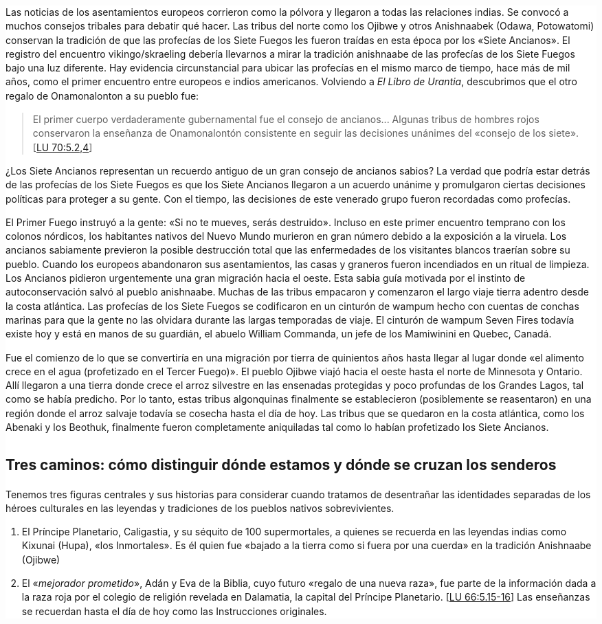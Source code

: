 Las noticias de los asentamientos europeos corrieron como la pólvora y llegaron a todas las relaciones indias. Se convocó a muchos consejos tribales para debatir qué hacer. Las tribus del norte como los Ojibwe y otros Anishnaabek (Odawa, Potowatomi) conservan la tradición de que las profecías de los Siete Fuegos les fueron traídas en esta época por los «Siete Ancianos». El registro del encuentro vikingo/skraeling debería llevarnos a mirar la tradición anishnaabe de las profecías de los Siete Fuegos bajo una luz diferente. Hay evidencia circunstancial para ubicar las profecías en el mismo marco de tiempo, hace más de mil años, como el primer encuentro entre europeos e indios americanos. Volviendo a _El Libro de Urantia_, descubrimos que el otro regalo de Onamonalonton a su pueblo fue:

> El primer cuerpo verdaderamente gubernamental fue el consejo de ancianos... Algunas tribus de hombres rojos conservaron la enseñanza de Onamonalontón consistente en seguir las decisiones unánimes del «consejo de los siete». <a id="a183_226"></a>[[LU 70:5.2,4](/es/The_Urantia_Book/70#p5_2)]

¿Los Siete Ancianos representan un recuerdo antiguo de un gran consejo de ancianos sabios? La verdad que podría estar detrás de las profecías de los Siete Fuegos es que los Siete Ancianos llegaron a un acuerdo unánime y promulgaron ciertas decisiones políticas para proteger a su gente. Con el tiempo, las decisiones de este venerado grupo fueron recordadas como profecías.

El Primer Fuego instruyó a la gente: «Si no te mueves, serás destruido». Incluso en este primer encuentro temprano con los colonos nórdicos, los habitantes nativos del Nuevo Mundo murieron en gran número debido a la exposición a la viruela. Los ancianos sabiamente previeron la posible destrucción total que las enfermedades de los visitantes blancos traerían sobre su pueblo. Cuando los europeos abandonaron sus asentamientos, las casas y graneros fueron incendiados en un ritual de limpieza. Los Ancianos pidieron urgentemente una gran migración hacia el oeste. Esta sabia guía motivada por el instinto de autoconservación salvó al pueblo anishnaabe. Muchas de las tribus empacaron y comenzaron el largo viaje tierra adentro desde la costa atlántica. Las profecías de los Siete Fuegos se codificaron en un cinturón de wampum hecho con cuentas de conchas marinas para que la gente no las olvidara durante las largas temporadas de viaje. El cinturón de wampum Seven Fires todavía existe hoy y está en manos de su guardián, el abuelo William Commanda, un jefe de los Mamiwinini en Quebec, Canadá.

Fue el comienzo de lo que se convertiría en una migración por tierra de quinientos años hasta llegar al lugar donde «el alimento crece en el agua (profetizado en el Tercer Fuego)». El pueblo Ojibwe viajó hacia el oeste hasta el norte de Minnesota y Ontario. Allí llegaron a una tierra donde crece el arroz silvestre en las ensenadas protegidas y poco profundas de los Grandes Lagos, tal como se había predicho. Por lo tanto, estas tribus algonquinas finalmente se establecieron (posiblemente se reasentaron) en una región donde el arroz salvaje todavía se cosecha hasta el día de hoy. Las tribus que se quedaron en la costa atlántica, como los Abenaki y los Beothuk, finalmente fueron completamente aniquiladas tal como lo habían profetizado los Siete Ancianos.

## Tres caminos: cómo distinguir dónde estamos y dónde se cruzan los senderos

Tenemos tres figuras centrales y sus historias para considerar cuando tratamos de desentrañar las identidades separadas de los héroes culturales en las leyendas y tradiciones de los pueblos nativos sobrevivientes.

1. El Príncipe Planetario, Caligastia, y su séquito de 100 supermortales, a quienes se recuerda en las leyendas indias como Kixunai (Hupa), «los Inmortales». Es él quien fue «bajado a la tierra como si fuera por una cuerda» en la tradición Anishnaabe (Ojibwe)

2. El «_mejorador prometido_», Adán y Eva de la Biblia, cuyo futuro «regalo de una nueva raza», fue parte de la información dada a la raza roja por el colegio de religión revelada en Dalamatia, la capital del Príncipe Planetario. <a id="a197_230"></a>[[LU 66:5.15-16](/es/The_Urantia_Book/66#p5_15)] Las enseñanzas se recuerdan hasta el día de hoy como las Instrucciones originales.

